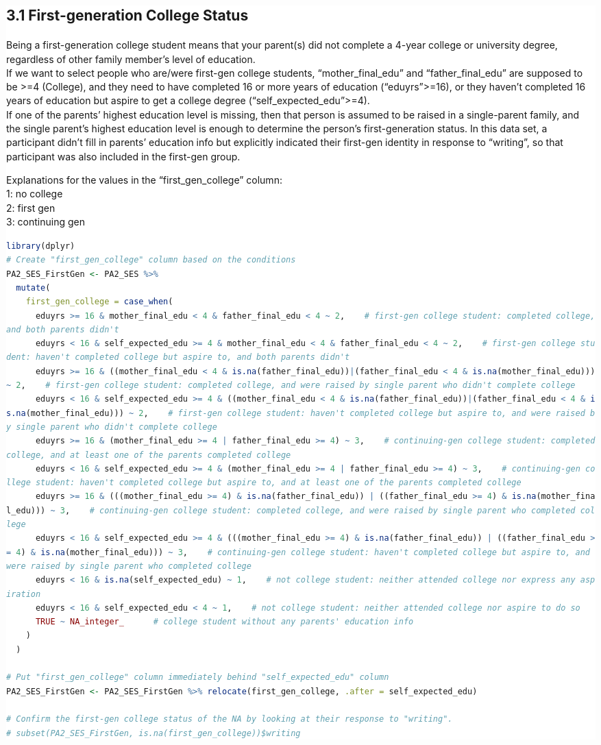 ## 3.1 First-generation College Status

Being a first-generation college student means that your parent(s) did
not complete a 4-year college or university degree, regardless of other
family member’s level of education.  
If we want to select people who are/were first-gen college students,
“mother_final_edu” and “father_final_edu” are supposed to be \>=4
(College), and they need to have completed 16 or more years of education
(“eduyrs”\>=16), or they haven’t completed 16 years of education but
aspire to get a college degree (“self_expected_edu”\>=4).  
If one of the parents’ highest education level is missing, then that
person is assumed to be raised in a single-parent family, and the single
parent’s highest education level is enough to determine the person’s
first-generation status. In this data set, a participant didn’t fill in
parents’ education info but explicitly indicated their first-gen
identity in response to “writing”, so that participant was also included
in the first-gen group.

Explanations for the values in the “first_gen_college” column:  
1: no college  
2: first gen  
3: continuing gen

``` r
library(dplyr)
# Create "first_gen_college" column based on the conditions
PA2_SES_FirstGen <- PA2_SES %>%
  mutate(
    first_gen_college = case_when(
      eduyrs >= 16 & mother_final_edu < 4 & father_final_edu < 4 ~ 2,    # first-gen college student: completed college, and both parents didn't
      eduyrs < 16 & self_expected_edu >= 4 & mother_final_edu < 4 & father_final_edu < 4 ~ 2,    # first-gen college student: haven't completed college but aspire to, and both parents didn't
      eduyrs >= 16 & ((mother_final_edu < 4 & is.na(father_final_edu))|(father_final_edu < 4 & is.na(mother_final_edu))) ~ 2,    # first-gen college student: completed college, and were raised by single parent who didn't complete college
      eduyrs < 16 & self_expected_edu >= 4 & ((mother_final_edu < 4 & is.na(father_final_edu))|(father_final_edu < 4 & is.na(mother_final_edu))) ~ 2,    # first-gen college student: haven't completed college but aspire to, and were raised by single parent who didn't complete college
      eduyrs >= 16 & (mother_final_edu >= 4 | father_final_edu >= 4) ~ 3,    # continuing-gen college student: completed college, and at least one of the parents completed college
      eduyrs < 16 & self_expected_edu >= 4 & (mother_final_edu >= 4 | father_final_edu >= 4) ~ 3,    # continuing-gen college student: haven't completed college but aspire to, and at least one of the parents completed college
      eduyrs >= 16 & (((mother_final_edu >= 4) & is.na(father_final_edu)) | ((father_final_edu >= 4) & is.na(mother_final_edu))) ~ 3,    # continuing-gen college student: completed college, and were raised by single parent who completed college
      eduyrs < 16 & self_expected_edu >= 4 & (((mother_final_edu >= 4) & is.na(father_final_edu)) | ((father_final_edu >= 4) & is.na(mother_final_edu))) ~ 3,    # continuing-gen college student: haven't completed college but aspire to, and were raised by single parent who completed college
      eduyrs < 16 & is.na(self_expected_edu) ~ 1,    # not college student: neither attended college nor express any aspiration
      eduyrs < 16 & self_expected_edu < 4 ~ 1,    # not college student: neither attended college nor aspire to do so
      TRUE ~ NA_integer_      # college student without any parents' education info
    )
  )

# Put "first_gen_college" column immediately behind "self_expected_edu" column
PA2_SES_FirstGen <- PA2_SES_FirstGen %>% relocate(first_gen_college, .after = self_expected_edu)

# Confirm the first-gen college status of the NA by looking at their response to "writing".
# subset(PA2_SES_FirstGen, is.na(first_gen_college))$writing
```
